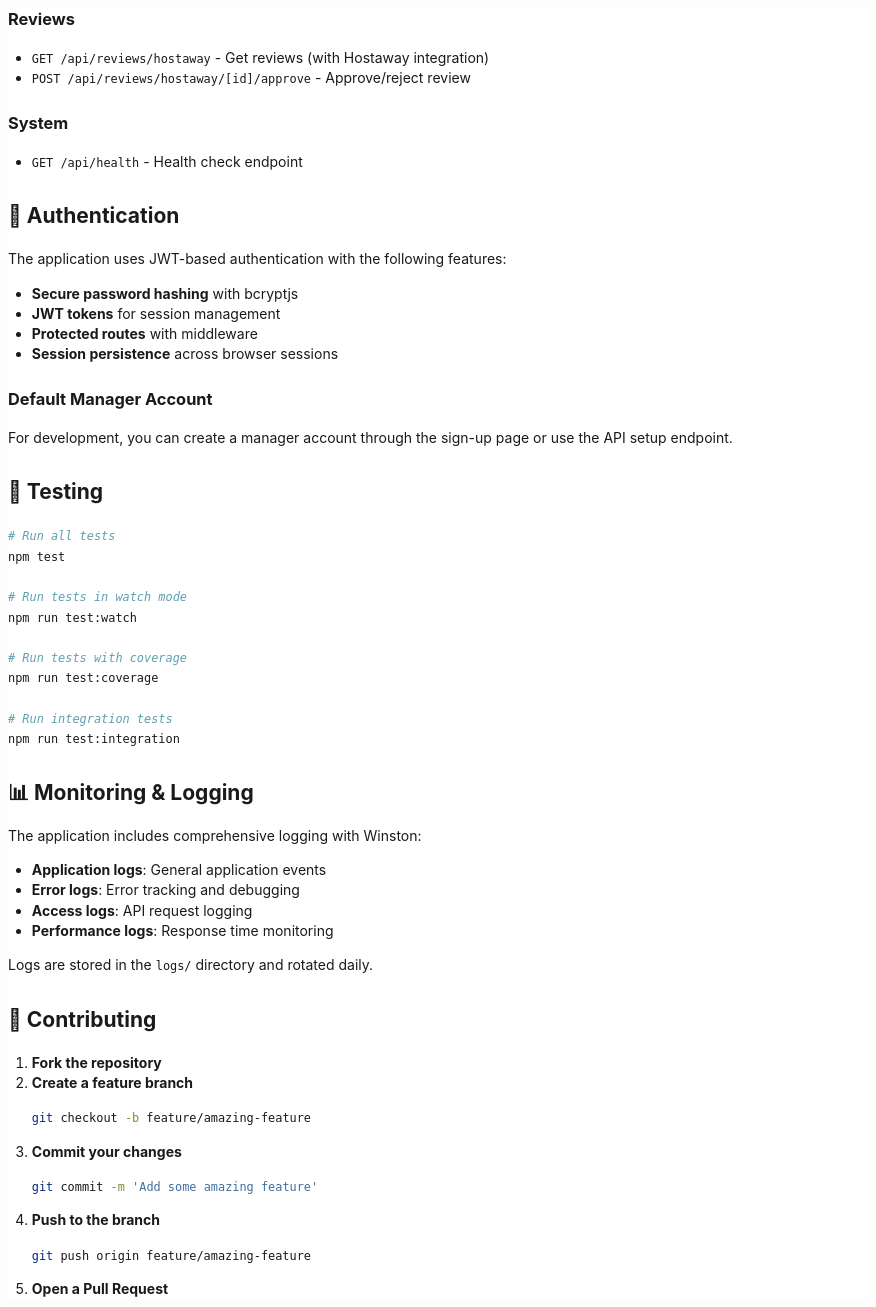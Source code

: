 ### Reviews
- `GET /api/reviews/hostaway` - Get reviews (with Hostaway integration)
- `POST /api/reviews/hostaway/[id]/approve` - Approve/reject review

### System
- `GET /api/health` - Health check endpoint

## 🔐 Authentication

The application uses JWT-based authentication with the following features:

- **Secure password hashing** with bcryptjs
- **JWT tokens** for session management
- **Protected routes** with middleware
- **Session persistence** across browser sessions

### Default Manager Account

For development, you can create a manager account through the sign-up page or use the API setup endpoint.

## 🧪 Testing

```bash
# Run all tests
npm test

# Run tests in watch mode
npm run test:watch

# Run tests with coverage
npm run test:coverage

# Run integration tests
npm run test:integration
```

## 📊 Monitoring & Logging

The application includes comprehensive logging with Winston:

- **Application logs**: General application events
- **Error logs**: Error tracking and debugging
- **Access logs**: API request logging
- **Performance logs**: Response time monitoring

Logs are stored in the `logs/` directory and rotated daily.

## 🤝 Contributing

1. **Fork the repository**
2. **Create a feature branch**
   ```bash
   git checkout -b feature/amazing-feature
   ```
3. **Commit your changes**
   ```bash
   git commit -m 'Add some amazing feature'
   ```
4. **Push to the branch**
   ```bash
   git push origin feature/amazing-feature
   ```
5. **Open a Pull Request**
